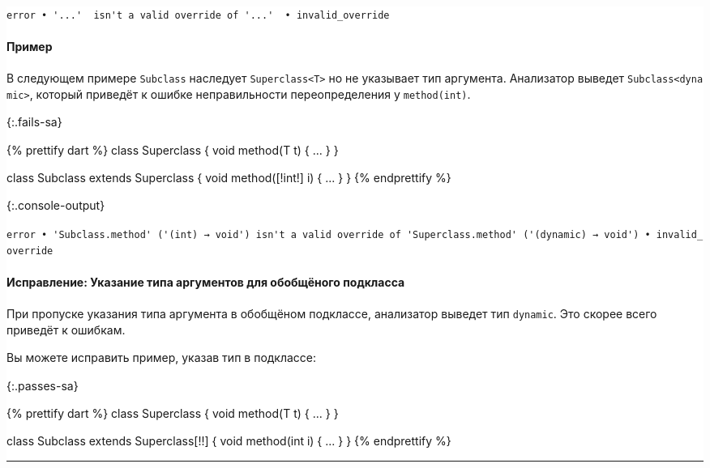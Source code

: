 <?code-excerpt "strong/analyzer-2-results.txt" retain="/isn't a valid override of.*dynamic.*common_problems/" replace="/'\S+'/'...'/g; /\('.*?'\)//g"?>
```nocode
error • '...'  isn't a valid override of '...'  • invalid_override
```

#### Пример

В следующем примере `Subclass` наследует `Superclass<T>` но не указывает
тип аргумента. Анализатор выведет `Subclass<dynamic>`, который приведёт
к ошибке неправильности переопределения у `method(int)`.

{:.fails-sa}
<?code-excerpt "strong/lib/common_problems_analysis.dart (missing-type-arguments)" replace="/int(?= \w\b)/[!$&!]/g"?>
{% prettify dart %}
class Superclass<T> {
  void method(T t) { ... }
}

class Subclass extends Superclass {
  void method([!int!] i) { ... }
}
{% endprettify %}

{:.console-output}
<?code-excerpt "strong/analyzer-2-results.txt" retain="/isn't a valid override of.*dynamic.*common_problems/"?>
```nocode
error • 'Subclass.method' ('(int) → void') isn't a valid override of 'Superclass.method' ('(dynamic) → void') • invalid_override
```

#### Исправление: Указание типа аргументов для обобщёного подкласса

При пропуске указания типа аргумента в обобщёном подклассе,
анализатор выведет тип `dynamic`. Это скорее всего приведёт к ошибкам.

Вы можете исправить пример, указав тип в подклассе:

{:.passes-sa}
<?code-excerpt "strong/lib/common_fixes_analysis.dart (type-arguments)" replace="/<int\x3E/[!$&!]/g"?>
{% prettify dart %}
class Superclass<T> {
  void method(T t) { ... }
}

class Subclass extends Superclass[!<int>!] {
  void method(int i) { ... }
}
{% endprettify %}

<hr>


[bottom type]: https://en.wikipedia.org/wiki/Bottom_type
[dartanalyzer README]: https://github.com/dart-lang/sdk/tree/master/pkg/analyzer_cli#dartanalyzer
[Iterable]: {{site.dart_api}}/{{site.data.pkg-vers.SDK.channel}}/dart-core/Iterable-class.html
[implicit casts]: /guides/language/analysis-options#enabling-additional-type-checks
[List]: {{site.dart_api}}/{{site.data.pkg-vers.SDK.channel}}/dart-core/List-class.html
[top type]: https://en.wikipedia.org/wiki/Top_type